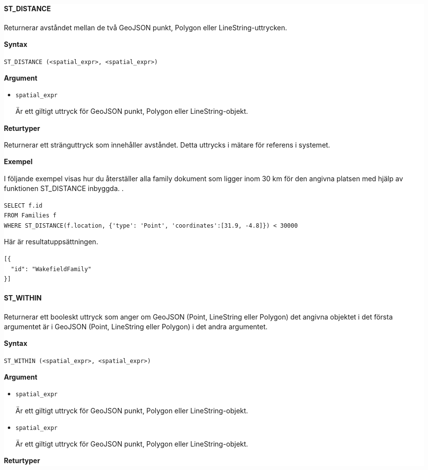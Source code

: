 ####  <a name="bk_st_distance"></a>ST_DISTANCE  
 Returnerar avståndet mellan de två GeoJSON punkt, Polygon eller LineString-uttrycken.  
  
 **Syntax**  
  
```  
ST_DISTANCE (<spatial_expr>, <spatial_expr>)  
```  
  
 **Argument**  
  
-   `spatial_expr`  
  
     Är ett giltigt uttryck för GeoJSON punkt, Polygon eller LineString-objekt.  
  
 **Returtyper**  
  
 Returnerar ett stränguttryck som innehåller avståndet. Detta uttrycks i mätare för referens i systemet.  
  
 **Exempel**  
  
 I följande exempel visas hur du återställer alla family dokument som ligger inom 30 km för den angivna platsen med hjälp av funktionen ST_DISTANCE inbyggda. .  
  
```  
SELECT f.id   
FROM Families f   
WHERE ST_DISTANCE(f.location, {'type': 'Point', 'coordinates':[31.9, -4.8]}) < 30000  
```  
  
 Här är resultatuppsättningen.  
  
```  
[{  
  "id": "WakefieldFamily"  
}]  
```  
  
####  <a name="bk_st_within"></a>ST_WITHIN  
 Returnerar ett booleskt uttryck som anger om GeoJSON (Point, LineString eller Polygon) det angivna objektet i det första argumentet är i GeoJSON (Point, LineString eller Polygon) i det andra argumentet.  
  
 **Syntax**  
  
```  
ST_WITHIN (<spatial_expr>, <spatial_expr>)  
```  
  
 **Argument**  
  
-   `spatial_expr`  
  
     Är ett giltigt uttryck för GeoJSON punkt, Polygon eller LineString-objekt.  
 
-   `spatial_expr`  
  
     Är ett giltigt uttryck för GeoJSON punkt, Polygon eller LineString-objekt.  
  
 **Returtyper**  
  